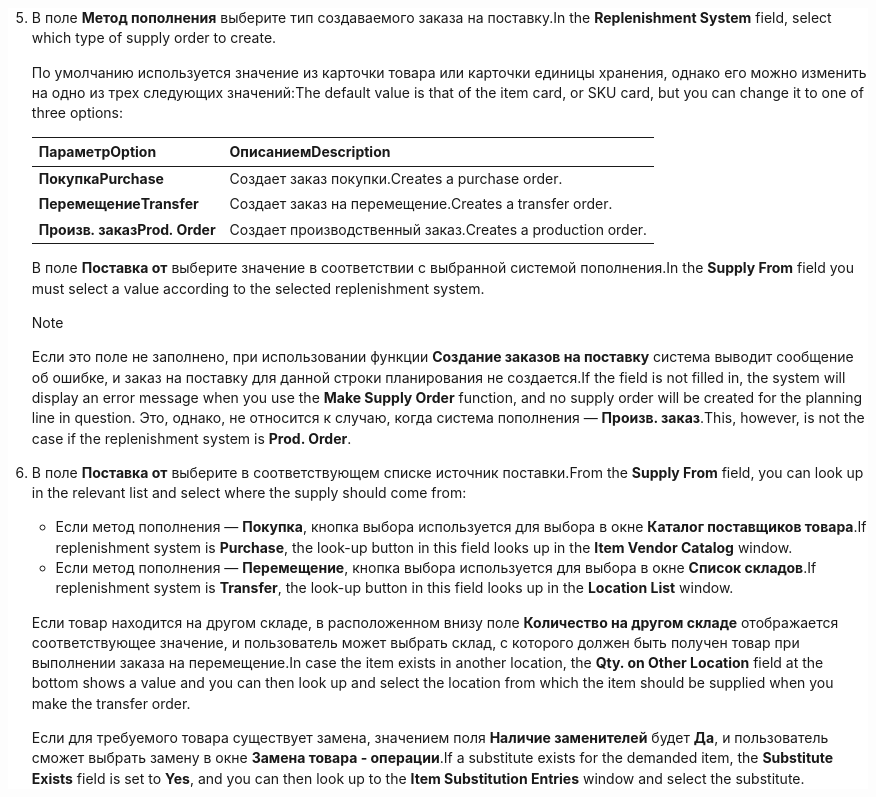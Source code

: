 5.  <span data-ttu-id="9eff6-134">В поле **Метод пополнения** выберите тип создаваемого заказа на поставку.</span><span class="sxs-lookup"><span data-stu-id="9eff6-134">In the **Replenishment System** field, select which type of supply order to create.</span></span>  

    <span data-ttu-id="9eff6-135">По умолчанию используется значение из карточки товара или карточки единицы хранения, однако его можно изменить на одно из трех следующих значений:</span><span class="sxs-lookup"><span data-stu-id="9eff6-135">The default value is that of the item card, or SKU card, but you can change it to one of three options:</span></span>  

    |<span data-ttu-id="9eff6-136">Параметр</span><span class="sxs-lookup"><span data-stu-id="9eff6-136">Option</span></span>|<span data-ttu-id="9eff6-137">Описанием</span><span class="sxs-lookup"><span data-stu-id="9eff6-137">Description</span></span>|  
    |----------------------------------|---------------------------------------|  
    |<span data-ttu-id="9eff6-138">**Покупка**</span><span class="sxs-lookup"><span data-stu-id="9eff6-138">**Purchase**</span></span>|<span data-ttu-id="9eff6-139">Создает заказ покупки.</span><span class="sxs-lookup"><span data-stu-id="9eff6-139">Creates a purchase order.</span></span>|  
    |<span data-ttu-id="9eff6-140">**Перемещение**</span><span class="sxs-lookup"><span data-stu-id="9eff6-140">**Transfer**</span></span>|<span data-ttu-id="9eff6-141">Создает заказ на перемещение.</span><span class="sxs-lookup"><span data-stu-id="9eff6-141">Creates a transfer order.</span></span>|  
    |<span data-ttu-id="9eff6-142">**Произв. заказ**</span><span class="sxs-lookup"><span data-stu-id="9eff6-142">**Prod. Order**</span></span>|<span data-ttu-id="9eff6-143">Создает производственный заказ.</span><span class="sxs-lookup"><span data-stu-id="9eff6-143">Creates a production order.</span></span>|  

    <span data-ttu-id="9eff6-144">В поле **Поставка от** выберите значение в соответствии с выбранной системой пополнения.</span><span class="sxs-lookup"><span data-stu-id="9eff6-144">In the **Supply From** field you must select a value according to the selected replenishment system.</span></span>  

    > [!NOTE]  
    >  <span data-ttu-id="9eff6-145">Если это поле не заполнено, при использовании функции **Создание заказов на поставку** система выводит сообщение об ошибке, и заказ на поставку для данной строки планирования не создается.</span><span class="sxs-lookup"><span data-stu-id="9eff6-145">If the field is not filled in, the system will display an error message when you use the **Make Supply Order** function, and no supply order will be created for the planning line in question.</span></span> <span data-ttu-id="9eff6-146">Это, однако, не относится к случаю, когда система пополнения — **Произв. заказ**.</span><span class="sxs-lookup"><span data-stu-id="9eff6-146">This, however, is not the case if the replenishment system is **Prod. Order**.</span></span>  

6.  <span data-ttu-id="9eff6-147">В поле **Поставка от** выберите в соответствующем списке источник поставки.</span><span class="sxs-lookup"><span data-stu-id="9eff6-147">From the **Supply From** field, you can look up in the relevant list and select where the supply should come from:</span></span>  

    - <span data-ttu-id="9eff6-148">Если метод пополнения — **Покупка**, кнопка выбора используется для выбора в окне **Каталог поставщиков товара**.</span><span class="sxs-lookup"><span data-stu-id="9eff6-148">If replenishment system is **Purchase**, the look-up button in this field looks up in the **Item Vendor Catalog** window.</span></span>  
    - <span data-ttu-id="9eff6-149">Если метод пополнения — **Перемещение**, кнопка выбора используется для выбора в окне **Список складов**.</span><span class="sxs-lookup"><span data-stu-id="9eff6-149">If replenishment system is **Transfer**, the look-up button in this field looks up in the **Location List** window.</span></span>  

    <span data-ttu-id="9eff6-150">Если товар находится на другом складе, в расположенном внизу поле **Количество на другом складе** отображается соответствующее значение, и пользователь может выбрать склад, с которого должен быть получен товар при выполнении заказа на перемещение.</span><span class="sxs-lookup"><span data-stu-id="9eff6-150">In case the item exists in another location, the **Qty. on Other Location** field at the bottom shows a value and you can then look up and select the location from which the item should be supplied when you make the transfer order.</span></span>  

    <span data-ttu-id="9eff6-151">Если для требуемого товара существует замена, значением поля **Наличие заменителей** будет **Да**, и пользователь сможет выбрать замену в окне **Замена товара - операции**.</span><span class="sxs-lookup"><span data-stu-id="9eff6-151">If a substitute exists for the demanded item, the **Substitute Exists** field is set to **Yes**, and you can then look up to the **Item Substitution Entries** window and select the substitute.</span></span>  
